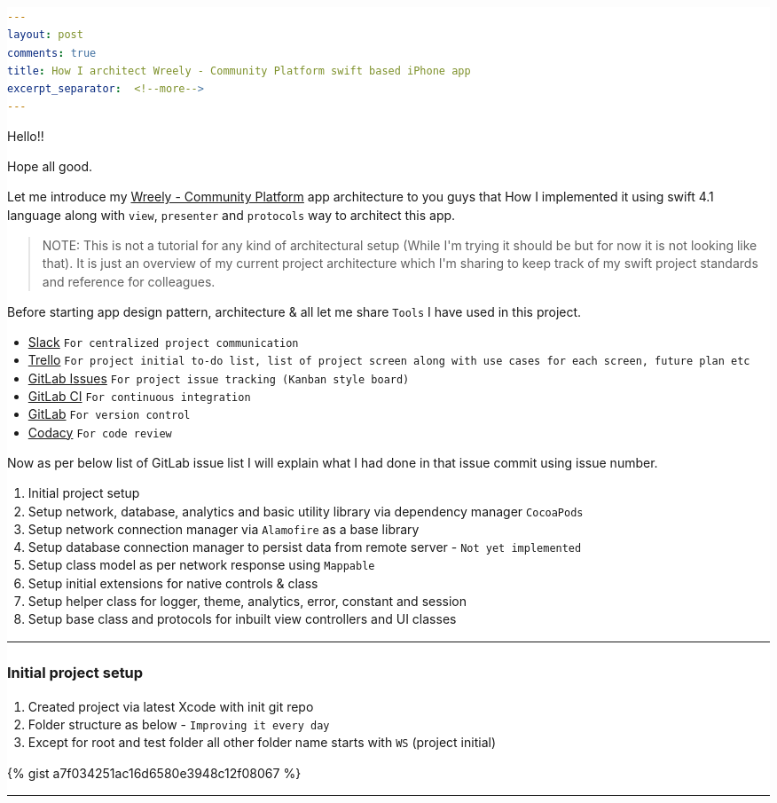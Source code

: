 ```yaml
---
layout: post
comments: true
title: How I architect Wreely - Community Platform swift based iPhone app 
excerpt_separator:  <!--more-->
---
```


Hello!!

Hope all good.

Let me introduce my [Wreely - Community Platform](https://itunes.apple.com/us/app/wreely-community-platform/id1351815873?ls=1&mt=8) app architecture to you guys that How I implemented it using swift 4.1 language along with `view`, `presenter` and `protocols` way to architect this app.

>  NOTE: This is not a tutorial for any kind of architectural setup (While I'm trying it should be but for now it is not looking like that). It is just an overview of my current project architecture which I'm sharing to keep track of my swift project standards and reference for colleagues.

Before starting app design pattern, architecture & all let me share `Tools` I have used in this project.
- [Slack](https://slack.com) `For centralized project communication`
- [Trello](https://trello.com) `For project initial to-do list, list of project screen along with use cases for each screen, future plan etc`
- [GitLab Issues](https://docs.gitlab.com/ee/user/project/issues/) `For project issue tracking (Kanban style board)`
- [GitLab CI](https://about.gitlab.com/features/gitlab-ci-cd/) `For continuous integration`
- [GitLab](https://gitlab.com) `For version control`
- [Codacy](https://www.codacy.com/) `For code review`

Now as per below list of GitLab issue list I will explain what I had done in that issue commit using issue number.

1. Initial project setup
2. Setup network, database, analytics and basic utility library via dependency manager `CocoaPods`
3. Setup network connection manager via `Alamofire` as a base library
4. Setup database connection manager to persist data from remote server - `Not yet implemented`
4. Setup class model as per network response using `Mappable`
5. Setup initial extensions for native controls & class
6. Setup helper class for logger, theme, analytics, error, constant and session
7. Setup base class and protocols for inbuilt view controllers and UI classes

 ---

<h3>Initial project setup</h3>

1. Created project via latest Xcode with init git repo
2. Folder structure as below - `Improving it every day`
3. Except for root and test folder all other folder name starts with `WS` (project initial)  


{% gist a7f034251ac16d6580e3948c12f08067 %}

 ---
